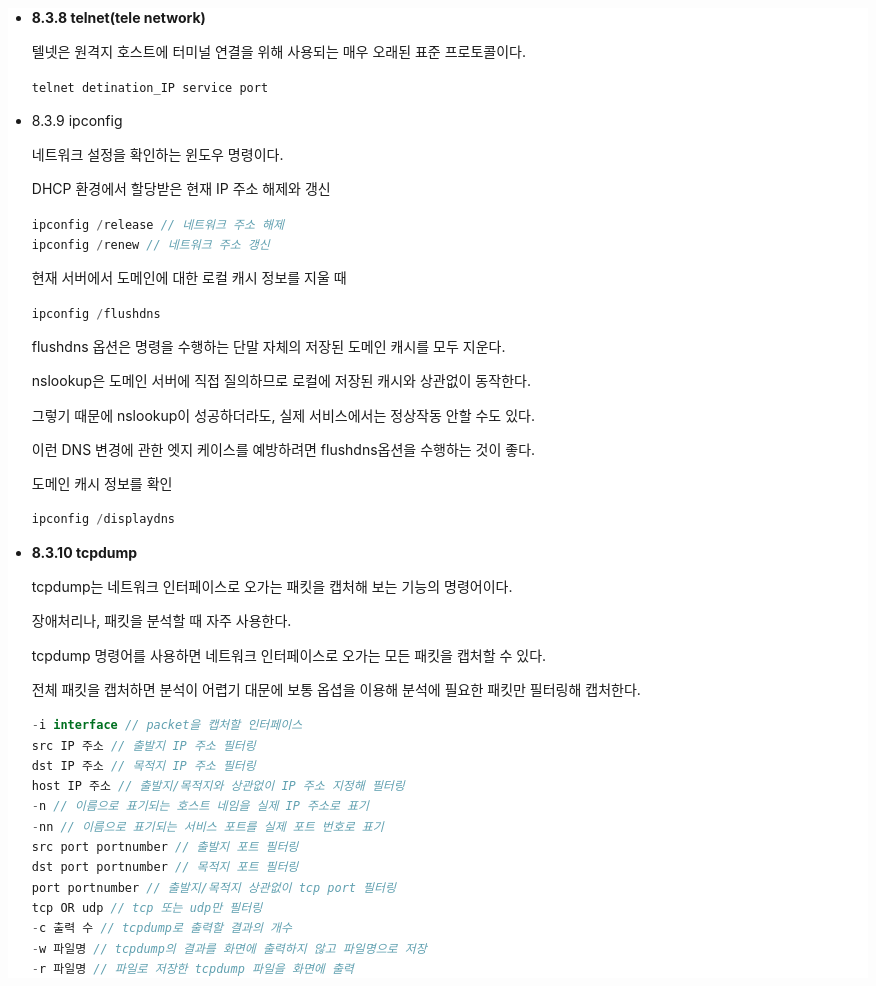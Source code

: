 
- **8.3.8 telnet(tele network)**
    
    
    텔넷은 원격지 호스트에 터미널 연결을 위해 사용되는 매우 오래된 표준 프로토콜이다.
    
    ```jsx
    telnet detination_IP service port
    ```
    
- 8.3.9 ipconfig
    
    
    네트워크 설정을 확인하는 윈도우 명령이다.
    
    DHCP 환경에서 할당받은 현재 IP 주소 해제와 갱신
    
    ```jsx
    ipconfig /release // 네트워크 주소 해제
    ipconfig /renew // 네트워크 주소 갱신
    ```
    
    현재 서버에서 도메인에 대한 로컬 캐시 정보를 지울 때
    
    ```jsx
    ipconfig /flushdns
    ```
    
    flushdns 옵션은 명령을 수행하는 단말 자체의 저장된 도메인 캐시를 모두 지운다.
    
    nslookup은 도메인 서버에 직접 질의하므로 로컬에 저장된 캐시와 상관없이 동작한다.
    
    그렇기 때문에 nslookup이 성공하더라도, 실제 서비스에서는 정상작동 안할 수도 있다.
    
    이런 DNS 변경에 관한 엣지 케이스를 예방하려면 flushdns옵션을 수행하는 것이 좋다.
    
    도메인 캐시 정보를 확인
    
    ```jsx
    ipconfig /displaydns
    ```
    

- **8.3.10 tcpdump**
    
    
    tcpdump는 네트워크 인터페이스로 오가는 패킷을 캡처해 보는 기능의 명령어이다.
    
    장애처리나, 패킷을 분석할 때 자주 사용한다.
    
    tcpdump 명령어를 사용하면 네트워크 인터페이스로 오가는 모든 패킷을 캡처할 수 있다.
    
    전체 패킷을 캡처하면 분석이 어렵기 대문에 보통 옵셥을 이용해 분석에 필요한 패킷만 필터링해 캡처한다.
    
    ```jsx
    -i interface // packet을 캡처할 인터페이스
    src IP 주소 // 출발지 IP 주소 필터링
    dst IP 주소 // 목적지 IP 주소 필터링
    host IP 주소 // 출발지/목적지와 상관없이 IP 주소 지정해 필터링
    -n // 이름으로 표기되는 호스트 네임을 실제 IP 주소로 표기
    -nn // 이름으로 표기되는 서비스 포트를 실제 포트 번호로 표기
    src port portnumber // 출발지 포트 필터링
    dst port portnumber // 목적지 포트 필터링
    port portnumber // 출발지/목적지 상관없이 tcp port 필터링
    tcp OR udp // tcp 또는 udp만 필터링
    -c 출력 수 // tcpdump로 출력할 결과의 개수
    -w 파일명 // tcpdump의 결과를 화면에 출력하지 않고 파일명으로 저장
    -r 파일명 // 파일로 저장한 tcpdump 파일을 화면에 출력
    ```
    